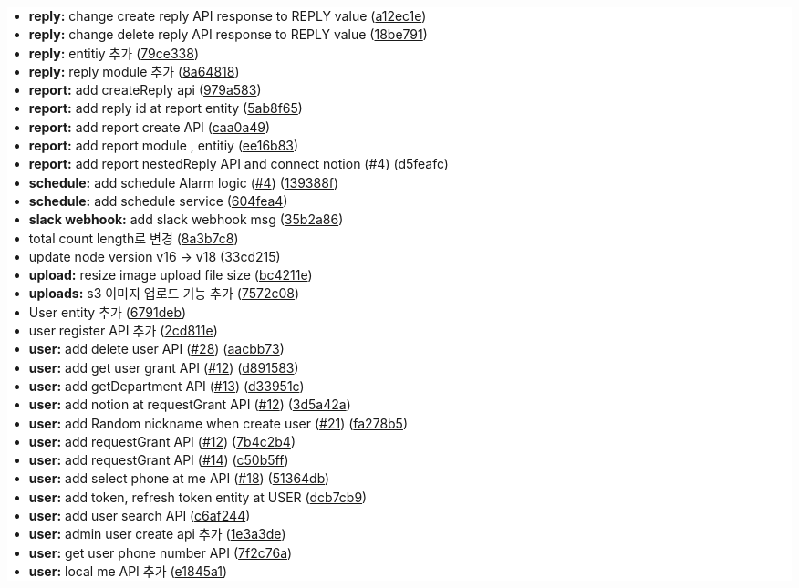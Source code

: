 * **reply:** change create reply API response to REPLY value ([a12ec1e](https://github.com/in-ch/medipot_back/commit/a12ec1e7a2f81bbaaf8a7dc2ba31db506c92b81c))
* **reply:** change delete reply API response to REPLY value ([18be791](https://github.com/in-ch/medipot_back/commit/18be7917559d48104f46d0014cd3ca7c028f0d1c))
* **reply:** entitiy 추가 ([79ce338](https://github.com/in-ch/medipot_back/commit/79ce338540c9ad1d24408f766a2635f36a4673df))
* **reply:** reply module 추가 ([8a64818](https://github.com/in-ch/medipot_back/commit/8a64818e141761ff86a511f2ce08a31557c77b3c))
* **report:** add createReply api ([979a583](https://github.com/in-ch/medipot_back/commit/979a5836fa9984b4cd2b0e8c6835913ca90a3e51))
* **report:** add reply id at report entity ([5ab8f65](https://github.com/in-ch/medipot_back/commit/5ab8f65e7f89f13b579ec9f0e019951b64afa632))
* **report:** add report create API ([caa0a49](https://github.com/in-ch/medipot_back/commit/caa0a492ada5e9d5b3d3668de80648357d50ff58))
* **report:** add report module , entitiy ([ee16b83](https://github.com/in-ch/medipot_back/commit/ee16b83c4146e1344a096eeeb99ab621946a20f4))
* **report:** add report nestedReply API and connect notion ([#4](https://github.com/in-ch/medipot_back/issues/4)) ([d5feafc](https://github.com/in-ch/medipot_back/commit/d5feafc3e4be51c227a23a73d8d1f7a0512731af))
* **schedule:** add schedule Alarm logic ([#4](https://github.com/in-ch/medipot_back/issues/4)) ([139388f](https://github.com/in-ch/medipot_back/commit/139388f9874528f9a77891dcceace85751d9a5f7))
* **schedule:** add schedule service ([604fea4](https://github.com/in-ch/medipot_back/commit/604fea4c202ee2ac80221d7d434e08c54257e6e7))
* **slack webhook:** add slack webhook msg ([35b2a86](https://github.com/in-ch/medipot_back/commit/35b2a86aa48f6f88d4dc31161a8cbd704b882e18))
* total count length로 변경 ([8a3b7c8](https://github.com/in-ch/medipot_back/commit/8a3b7c86787cea69d85dba7eec558a20dbab0a52))
* update node version v16 -> v18 ([33cd215](https://github.com/in-ch/medipot_back/commit/33cd215768421bbd44b699381810a890effa8738))
* **upload:** resize image upload file size ([bc4211e](https://github.com/in-ch/medipot_back/commit/bc4211e7168c1a8d9e1f10876d4a3d5452ef4cae))
* **uploads:** s3 이미지 업로드 기능 추가 ([7572c08](https://github.com/in-ch/medipot_back/commit/7572c085b5f2202cfc3e13337d1eae59d2f5c0ad))
* User entity 추가 ([6791deb](https://github.com/in-ch/medipot_back/commit/6791deb81434d213ea72dcc2505c0c1cce44182b))
* user register API 추가 ([2cd811e](https://github.com/in-ch/medipot_back/commit/2cd811e1986ca2ad8343f82f33752427d84402be))
* **user:** add delete user API ([#28](https://github.com/in-ch/medipot_back/issues/28)) ([aacbb73](https://github.com/in-ch/medipot_back/commit/aacbb73e6744aa15ede469a0dd89ab18f6666a02))
* **user:** add get user grant API ([#12](https://github.com/in-ch/medipot_back/issues/12)) ([d891583](https://github.com/in-ch/medipot_back/commit/d89158351b314fed142fd6bc00fcfd650b20f1c2))
* **user:** add getDepartment API ([#13](https://github.com/in-ch/medipot_back/issues/13)) ([d33951c](https://github.com/in-ch/medipot_back/commit/d33951cb28f44bcd7409d34ca207555ef96a8053))
* **user:** add notion at requestGrant API ([#12](https://github.com/in-ch/medipot_back/issues/12)) ([3d5a42a](https://github.com/in-ch/medipot_back/commit/3d5a42a62b0491da0e0ab936db0bfe4223f59c52))
* **user:** add Random nickname when create user ([#21](https://github.com/in-ch/medipot_back/issues/21)) ([fa278b5](https://github.com/in-ch/medipot_back/commit/fa278b564e08315b5da59de90fa16f2bb8127936))
* **user:** add requestGrant API ([#12](https://github.com/in-ch/medipot_back/issues/12)) ([7b4c2b4](https://github.com/in-ch/medipot_back/commit/7b4c2b40d82ac749fe228b332f521951ce723032))
* **user:** add requestGrant API ([#14](https://github.com/in-ch/medipot_back/issues/14)) ([c50b5ff](https://github.com/in-ch/medipot_back/commit/c50b5ff6357d240bc5c78b3e3edddabed9982ebe))
* **user:** add select phone at me API ([#18](https://github.com/in-ch/medipot_back/issues/18)) ([51364db](https://github.com/in-ch/medipot_back/commit/51364db427c07c1a73a5dc20f87bdf7168b9990d))
* **user:** add token, refresh token entity at USER ([dcb7cb9](https://github.com/in-ch/medipot_back/commit/dcb7cb9f61c33132194ec80a7ec5ce83128af98c))
* **user:** add user search API ([c6af244](https://github.com/in-ch/medipot_back/commit/c6af244ca8bde0ff3c21a05a65302ba36196c6bf))
* **user:** admin user create api 추가 ([1e3a3de](https://github.com/in-ch/medipot_back/commit/1e3a3de222b0a58679af16a30840f655fe01c40a))
* **user:** get user phone number API ([7f2c76a](https://github.com/in-ch/medipot_back/commit/7f2c76af2c2b3d0efc96fc7ddbfe8b75e3999057))
* **user:** local me API 추가 ([e1845a1](https://github.com/in-ch/medipot_back/commit/e1845a131cc1590bd12f7ca977b58a59669d789a))